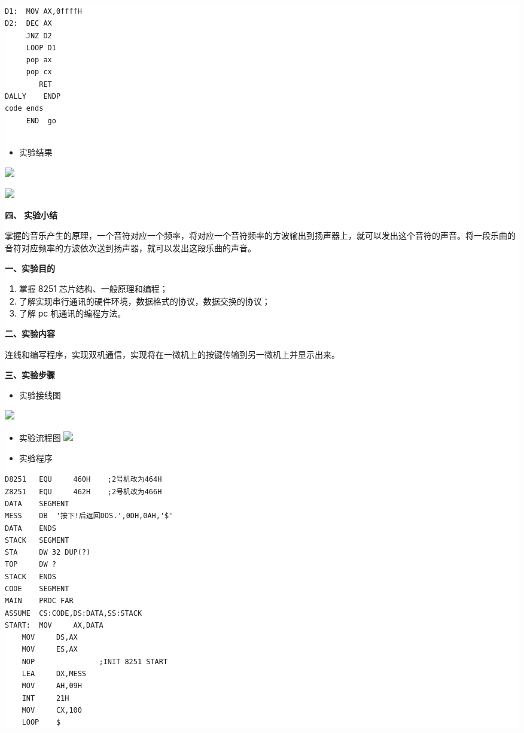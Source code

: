 ```armasm
D1:  MOV AX,0ffffH
D2:  DEC AX
     JNZ D2
     LOOP D1
     pop ax
     pop cx
		RET
DALLY    ENDP
code ends
     END  go


```

- 实验结果

![](https://pan.lmio.xyz/pic/d51f6e1a619ec5e2942d23962f3723c.png)

![](https://pan.lmio.xyz/pic/d0098f0e80d2441d5eec050a838f27e.png)

**四、** **实验小结**

掌握的音乐产生的原理，一个音符对应一个频率，将对应一个音符频率的方波输出到扬声器上，就可以发出这个音符的声音。将一段乐曲的音符对应频率的方波依次送到扬声器，就可以发出这段乐曲的声音。

**一、实验目的**

1. 掌握 8251 芯片结构、一般原理和编程；
2. 了解实现串行通讯的硬件环境，数据格式的协议，数据交换的协议；
3. 了解 pc 机通讯的编程方法。

**二、实验内容**

连线和编写程序，实现双机通信，实现将在一微机上的按键传输到另一微机上并显示出来。

**三、实验步骤**

- 实验接线图

![](https://pan.lmio.xyz/pic/20221205113149.png)

- 实验流程图
  ![](https://pan.lmio.xyz/pic/20221205113515.png)

- 实验程序

```armasm
D8251   EQU     460H    ;2号机改为464H
Z8251   EQU     462H    ;2号机改为466H
DATA    SEGMENT
MESS    DB  '按下!后返回DOS.',0DH,0AH,'$'
DATA    ENDS
STACK   SEGMENT
STA     DW 32 DUP(?)
TOP     DW ?
STACK   ENDS
CODE    SEGMENT
MAIN    PROC FAR
ASSUME  CS:CODE,DS:DATA,SS:STACK
START:  MOV     AX,DATA
	MOV     DS,AX
	MOV     ES,AX
	NOP               ;INIT 8251 START
	LEA     DX,MESS
	MOV     AH,09H
	INT     21H
	MOV     CX,100
	LOOP    $
```